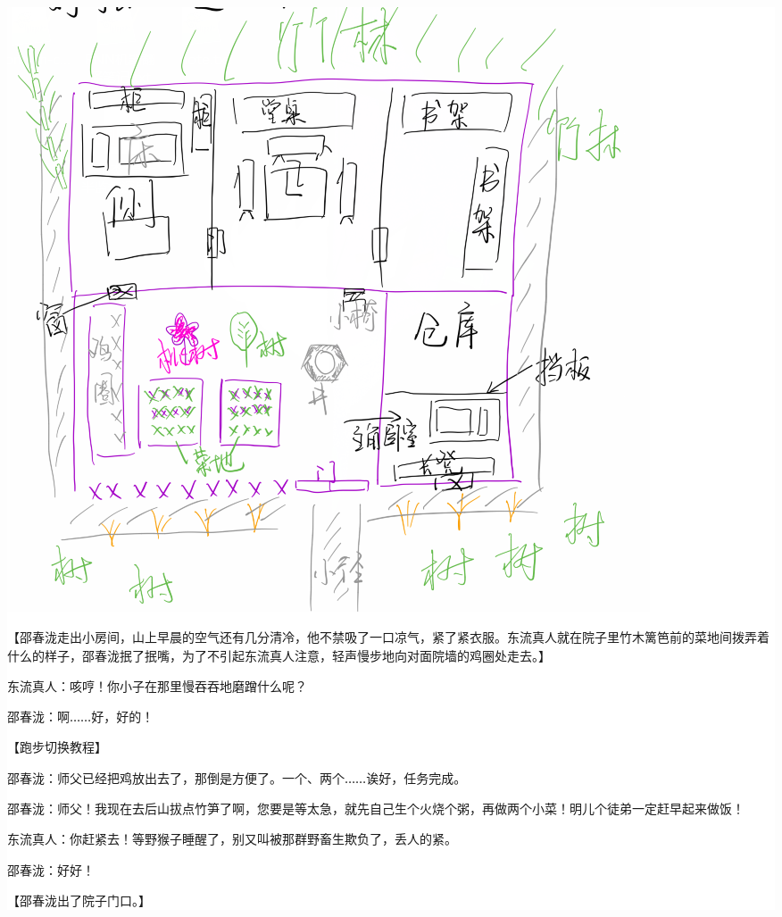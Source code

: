![house structure](images/mountain_house_structure.png)

【邵春泷走出小房间，山上早晨的空气还有几分清冷，他不禁吸了一口凉气，紧了紧衣服。东流真人就在院子里竹木篱笆前的菜地间拨弄着什么的样子，邵春泷抿了抿嘴，为了不引起东流真人注意，轻声慢步地向对面院墙的鸡圈处走去。】

东流真人：咳哼！你小子在那里慢吞吞地磨蹭什么呢？

邵春泷：啊……好，好的！

【跑步切换教程】

邵春泷：师父已经把鸡放出去了，那倒是方便了。一个、两个……诶好，任务完成。

邵春泷：师父！我现在去后山拔点竹笋了啊，您要是等太急，就先自己生个火烧个粥，再做两个小菜！明儿个徒弟一定赶早起来做饭！

东流真人：你赶紧去！等野猴子睡醒了，别又叫被那群野畜生欺负了，丢人的紧。

邵春泷：好好！

【邵春泷出了院子门口。】
